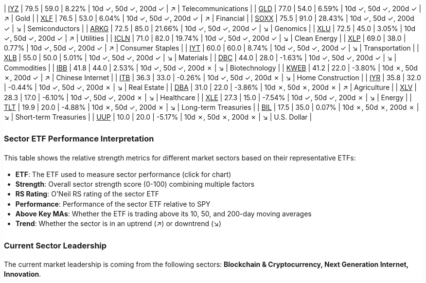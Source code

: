 | [IYZ](https://www.tradingview.com/chart/?symbol=IYZ) | 79.5 | 59.0 | 8.22% | 10d ✓, 50d ✓, 200d ✓ | ↗️ | Telecommunications |
| [GLD](https://www.tradingview.com/chart/?symbol=GLD) | 77.0 | 54.0 | 6.59% | 10d ✓, 50d ✓, 200d ✓ | ↗️ | Gold |
| [XLF](https://www.tradingview.com/chart/?symbol=XLF) | 76.5 | 53.0 | 6.04% | 10d ✓, 50d ✓, 200d ✓ | ↗️ | Financial |
| [SOXX](https://www.tradingview.com/chart/?symbol=SOXX) | 75.5 | 91.0 | 28.43% | 10d ✓, 50d ✓, 200d ✓ | ↘️ | Semiconductors |
| [ARKG](https://www.tradingview.com/chart/?symbol=ARKG) | 72.5 | 85.0 | 21.66% | 10d ✓, 50d ✓, 200d ✓ | ↘️ | Genomics |
| [XLU](https://www.tradingview.com/chart/?symbol=XLU) | 72.5 | 45.0 | 3.05% | 10d ✓, 50d ✓, 200d ✓ | ↗️ | Utilities |
| [ICLN](https://www.tradingview.com/chart/?symbol=ICLN) | 71.0 | 82.0 | 19.74% | 10d ✓, 50d ✓, 200d ✓ | ↘️ | Clean Energy |
| [XLP](https://www.tradingview.com/chart/?symbol=XLP) | 69.0 | 38.0 | 0.77% | 10d ✓, 50d ✓, 200d ✓ | ↗️ | Consumer Staples |
| [IYT](https://www.tradingview.com/chart/?symbol=IYT) | 60.0 | 60.0 | 8.74% | 10d ✓, 50d ✓, 200d ✓ | ↘️ | Transportation |
| [XLB](https://www.tradingview.com/chart/?symbol=XLB) | 55.0 | 50.0 | 5.01% | 10d ✓, 50d ✓, 200d ✓ | ↘️ | Materials |
| [DBC](https://www.tradingview.com/chart/?symbol=DBC) | 44.0 | 28.0 | -1.63% | 10d ✓, 50d ✓, 200d ✓ | ↘️ | Commodities |
| [IBB](https://www.tradingview.com/chart/?symbol=IBB) | 41.8 | 44.0 | 2.53% | 10d ✓, 50d ✓, 200d ✗ | ↘️ | Biotechnology |
| [KWEB](https://www.tradingview.com/chart/?symbol=KWEB) | 41.2 | 22.0 | -3.80% | 10d ✗, 50d ✗, 200d ✓ | ↗️ | Chinese Internet |
| [ITB](https://www.tradingview.com/chart/?symbol=ITB) | 36.3 | 33.0 | -0.26% | 10d ✓, 50d ✓, 200d ✗ | ↘️ | Home Construction |
| [IYR](https://www.tradingview.com/chart/?symbol=IYR) | 35.8 | 32.0 | -0.44% | 10d ✓, 50d ✓, 200d ✗ | ↘️ | Real Estate |
| [DBA](https://www.tradingview.com/chart/?symbol=DBA) | 31.0 | 22.0 | -3.86% | 10d ✗, 50d ✗, 200d ✗ | ↗️ | Agriculture |
| [XLV](https://www.tradingview.com/chart/?symbol=XLV) | 28.3 | 17.0 | -6.10% | 10d ✓, 50d ✓, 200d ✗ | ↘️ | Healthcare |
| [XLE](https://www.tradingview.com/chart/?symbol=XLE) | 27.3 | 15.0 | -7.54% | 10d ✓, 50d ✓, 200d ✗ | ↘️ | Energy |
| [TLT](https://www.tradingview.com/chart/?symbol=TLT) | 19.9 | 20.0 | -4.88% | 10d ✗, 50d ✓, 200d ✗ | ↘️ | Long-term Treasuries |
| [BIL](https://www.tradingview.com/chart/?symbol=BIL) | 17.5 | 35.0 | 0.07% | 10d ✗, 50d ✗, 200d ✗ | ↘️ | Short-term Treasuries |
| [UUP](https://www.tradingview.com/chart/?symbol=UUP) | 10.0 | 20.0 | -5.17% | 10d ✗, 50d ✗, 200d ✗ | ↘️ | U.S. Dollar |

### **Sector ETF Performance Interpretation**

This table shows the relative strength metrics for different market sectors based on their representative ETFs:

- **ETF**: The ETF used to measure sector performance (click for chart)
- **Strength**: Overall sector strength score (0-100) combining multiple factors
- **RS Rating**: O'Neil RS rating of the sector ETF
- **Performance**: Performance of the sector ETF relative to SPY
- **Above Key MAs**: Whether the ETF is trading above its 10, 50, and 200-day moving averages
- **Trend**: Whether the sector is in an uptrend (↗️) or downtrend (↘️)

### **Current Sector Leadership**

The current market leadership is coming from the following sectors: **Blockchain & Cryptocurrency, Next Generation Internet, Innovation**.
